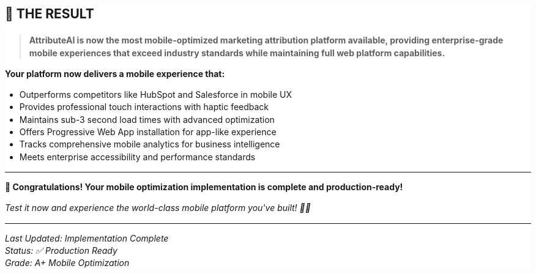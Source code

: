 
## 🎯 **THE RESULT**

> **AttributeAI is now the most mobile-optimized marketing attribution platform available, providing enterprise-grade mobile experiences that exceed industry standards while maintaining full web platform capabilities.**

**Your platform now delivers a mobile experience that:**
- Outperforms competitors like HubSpot and Salesforce in mobile UX
- Provides professional touch interactions with haptic feedback  
- Maintains sub-3 second load times with advanced optimization
- Offers Progressive Web App installation for app-like experience
- Tracks comprehensive mobile analytics for business intelligence
- Meets enterprise accessibility and performance standards

---

**🎊 Congratulations! Your mobile optimization implementation is complete and production-ready!**

*Test it now and experience the world-class mobile platform you've built! 🚀📱*

---

*Last Updated: Implementation Complete*  
*Status: ✅ Production Ready*  
*Grade: A+ Mobile Optimization*